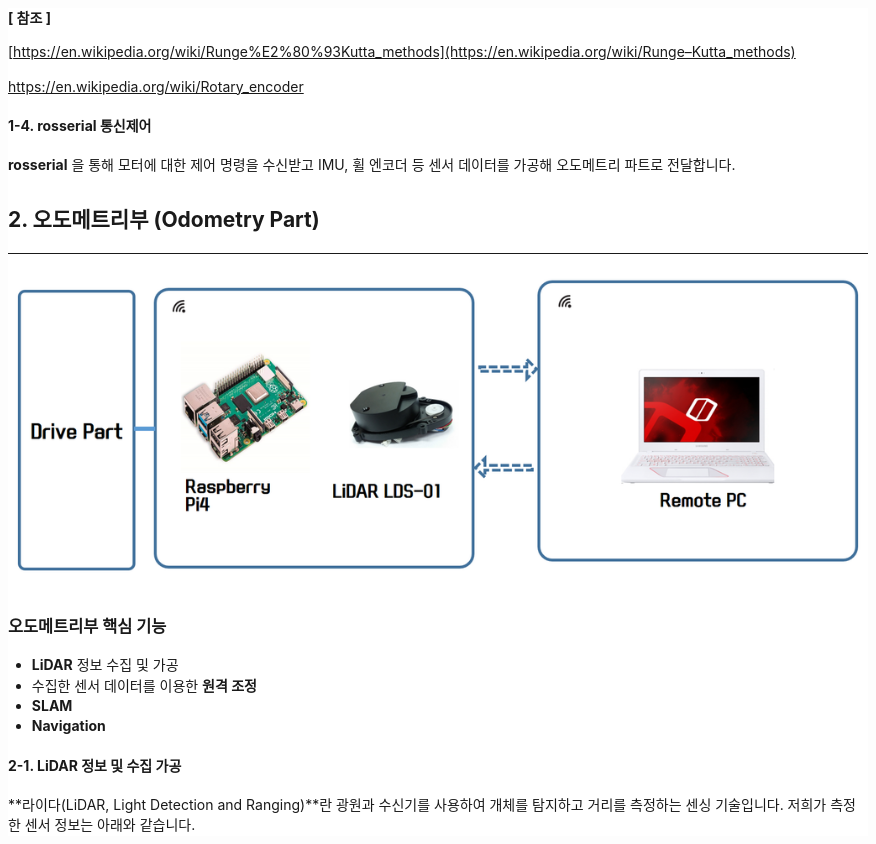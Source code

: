

**[ 참조 ]**

[https://en.wikipedia.org/wiki/Runge%E2%80%93Kutta_methods](https://en.wikipedia.org/wiki/Runge–Kutta_methods)

https://en.wikipedia.org/wiki/Rotary_encoder





#### **1-4. rosserial 통신제어**

**rosserial** 을 통해 모터에 대한 제어 명령을 수신받고 IMU, 휠 엔코더 등 센서 데이터를 가공해 오도메트리 파트로 전달합니다.





## **2. 오도메트리부 (Odometry Part)**

---

![image-20200527152619867](images/odometry_part_outline.png)



### **오도메트리부 핵심 기능**

- **LiDAR** 정보 수집 및 가공
- 수집한 센서 데이터를 이용한 **원격 조정**
- **SLAM**
- **Navigation**





#### **2-1. LiDAR 정보 및 수집 가공**

**라이다(LiDAR, Light Detection and Ranging)**란 광원과 수신기를 사용하여 개체를 탐지하고 거리를 측정하는 센싱 기술입니다. 저희가 측정한 센서 정보는 아래와 같습니다.
